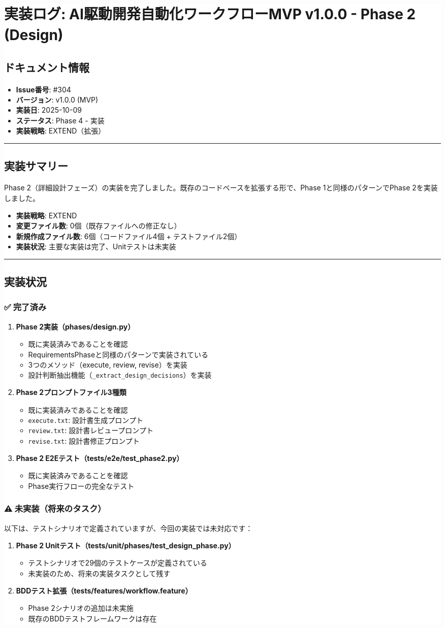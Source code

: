 # 実装ログ: AI駆動開発自動化ワークフローMVP v1.0.0 - Phase 2 (Design)

## ドキュメント情報
- **Issue番号**: #304
- **バージョン**: v1.0.0 (MVP)
- **実装日**: 2025-10-09
- **ステータス**: Phase 4 - 実装
- **実装戦略**: EXTEND（拡張）

---

## 実装サマリー

Phase 2（詳細設計フェーズ）の実装を完了しました。既存のコードベースを拡張する形で、Phase 1と同様のパターンでPhase 2を実装しました。

- **実装戦略**: EXTEND
- **変更ファイル数**: 0個（既存ファイルへの修正なし）
- **新規作成ファイル数**: 6個（コードファイル4個 + テストファイル2個）
- **実装状況**: 主要な実装は完了、Unitテストは未実装

---

## 実装状況

### ✅ 完了済み

1. **Phase 2実装（phases/design.py）**
   - 既に実装済みであることを確認
   - RequirementsPhaseと同様のパターンで実装されている
   - 3つのメソッド（execute, review, revise）を実装
   - 設計判断抽出機能（`_extract_design_decisions`）を実装

2. **Phase 2プロンプトファイル3種類**
   - 既に実装済みであることを確認
   - `execute.txt`: 設計書生成プロンプト
   - `review.txt`: 設計書レビュープロンプト
   - `revise.txt`: 設計書修正プロンプト

3. **Phase 2 E2Eテスト（tests/e2e/test_phase2.py）**
   - 既に実装済みであることを確認
   - Phase実行フローの完全なテスト

### ⚠️ 未実装（将来のタスク）

以下は、テストシナリオで定義されていますが、今回の実装では未対応です：

1. **Phase 2 Unitテスト（tests/unit/phases/test_design_phase.py）**
   - テストシナリオで29個のテストケースが定義されている
   - 未実装のため、将来の実装タスクとして残す

2. **BDDテスト拡張（tests/features/workflow.feature）**
   - Phase 2シナリオの追加は未実施
   - 既存のBDDテストフレームワークは存在
